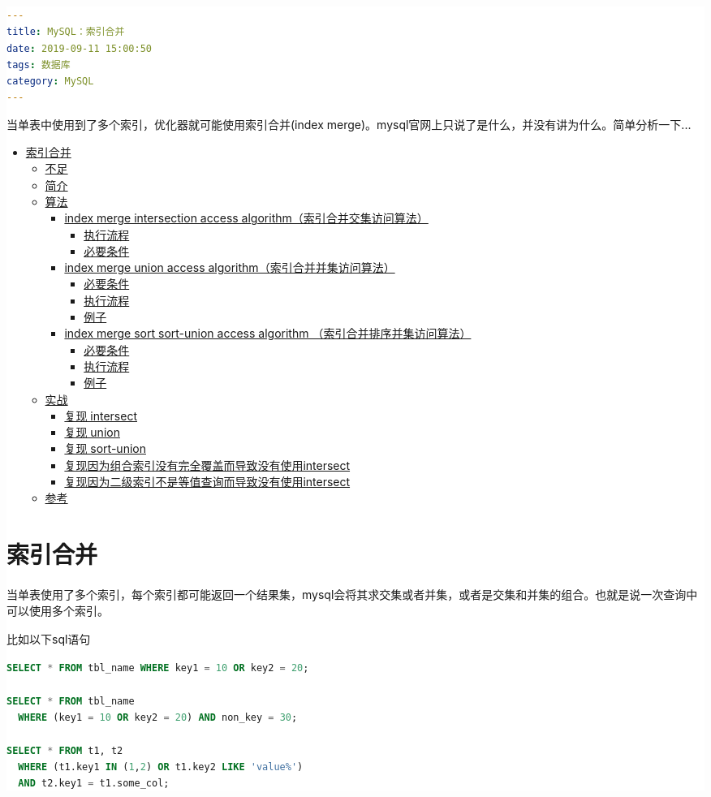 ```yaml
---
title: MySQL：索引合并
date: 2019-09-11 15:00:50
tags: 数据库
category: MySQL
---
```


当单表中使用到了多个索引，优化器就可能使用索引合并(index merge)。mysql官网上只说了是什么，并没有讲为什么。简单分析一下...


- [索引合并](#%E7%B4%A2%E5%BC%95%E5%90%88%E5%B9%B6)
  - [不足](#%E4%B8%8D%E8%B6%B3)
  - [简介](#%E7%AE%80%E4%BB%8B)
  - [算法](#%E7%AE%97%E6%B3%95)
    - [index merge intersection access algorithm（索引合并交集访问算法）](#index-merge-intersection-access-algorithm%E7%B4%A2%E5%BC%95%E5%90%88%E5%B9%B6%E4%BA%A4%E9%9B%86%E8%AE%BF%E9%97%AE%E7%AE%97%E6%B3%95)
      - [执行流程](#%E6%89%A7%E8%A1%8C%E6%B5%81%E7%A8%8B)
      - [必要条件](#%E5%BF%85%E8%A6%81%E6%9D%A1%E4%BB%B6)
    - [index merge union access algorithm（索引合并并集访问算法）](#index-merge-union-access-algorithm%E7%B4%A2%E5%BC%95%E5%90%88%E5%B9%B6%E5%B9%B6%E9%9B%86%E8%AE%BF%E9%97%AE%E7%AE%97%E6%B3%95)
      - [必要条件](#%E5%BF%85%E8%A6%81%E6%9D%A1%E4%BB%B6-1)
      - [执行流程](#%E6%89%A7%E8%A1%8C%E6%B5%81%E7%A8%8B-1)
      - [例子](#%E4%BE%8B%E5%AD%90)
    - [index merge sort sort-union access algorithm （索引合并排序并集访问算法）](#index-merge-sort-sort-union-access-algorithm-%E7%B4%A2%E5%BC%95%E5%90%88%E5%B9%B6%E6%8E%92%E5%BA%8F%E5%B9%B6%E9%9B%86%E8%AE%BF%E9%97%AE%E7%AE%97%E6%B3%95)
      - [必要条件](#%E5%BF%85%E8%A6%81%E6%9D%A1%E4%BB%B6-2)
      - [执行流程](#%E6%89%A7%E8%A1%8C%E6%B5%81%E7%A8%8B-2)
      - [例子](#%E4%BE%8B%E5%AD%90-1)
  - [实战](#%E5%AE%9E%E6%88%98)
    - [复现 intersect](#%E5%A4%8D%E7%8E%B0-intersect)
    - [复现 union](#%E5%A4%8D%E7%8E%B0-union)
    - [复现 sort-union](#%E5%A4%8D%E7%8E%B0-sort-union)
    - [复现因为组合索引没有完全覆盖而导致没有使用intersect](#%E5%A4%8D%E7%8E%B0%E5%9B%A0%E4%B8%BA%E7%BB%84%E5%90%88%E7%B4%A2%E5%BC%95%E6%B2%A1%E6%9C%89%E5%AE%8C%E5%85%A8%E8%A6%86%E7%9B%96%E8%80%8C%E5%AF%BC%E8%87%B4%E6%B2%A1%E6%9C%89%E4%BD%BF%E7%94%A8intersect)
    - [复现因为二级索引不是等值查询而导致没有使用intersect](#%E5%A4%8D%E7%8E%B0%E5%9B%A0%E4%B8%BA%E4%BA%8C%E7%BA%A7%E7%B4%A2%E5%BC%95%E4%B8%8D%E6%98%AF%E7%AD%89%E5%80%BC%E6%9F%A5%E8%AF%A2%E8%80%8C%E5%AF%BC%E8%87%B4%E6%B2%A1%E6%9C%89%E4%BD%BF%E7%94%A8intersect)
  - [参考](#%E5%8F%82%E8%80%83)

# 索引合并
当单表使用了多个索引，每个索引都可能返回一个结果集，mysql会将其求交集或者并集，或者是交集和并集的组合。也就是说一次查询中可以使用多个索引。

比如以下sql语句
```sql
SELECT * FROM tbl_name WHERE key1 = 10 OR key2 = 20;

SELECT * FROM tbl_name
  WHERE (key1 = 10 OR key2 = 20) AND non_key = 30;

SELECT * FROM t1, t2
  WHERE (t1.key1 IN (1,2) OR t1.key2 LIKE 'value%')
  AND t2.key1 = t1.some_col;

```
